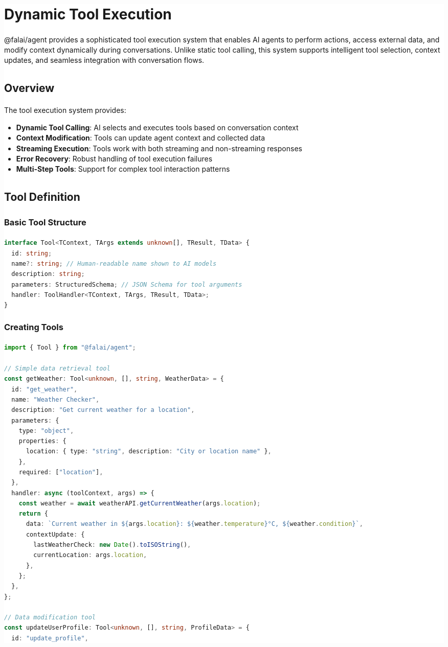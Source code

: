 # Dynamic Tool Execution

@falai/agent provides a sophisticated tool execution system that enables AI agents to perform actions, access external data, and modify context dynamically during conversations. Unlike static tool calling, this system supports intelligent tool selection, context updates, and seamless integration with conversation flows.

## Overview

The tool execution system provides:

- **Dynamic Tool Calling**: AI selects and executes tools based on conversation context
- **Context Modification**: Tools can update agent context and collected data
- **Streaming Execution**: Tools work with both streaming and non-streaming responses
- **Error Recovery**: Robust handling of tool execution failures
- **Multi-Step Tools**: Support for complex tool interaction patterns

## Tool Definition

### Basic Tool Structure

```typescript
interface Tool<TContext, TArgs extends unknown[], TResult, TData> {
  id: string;
  name?: string; // Human-readable name shown to AI models
  description: string;
  parameters: StructuredSchema; // JSON Schema for tool arguments
  handler: ToolHandler<TContext, TArgs, TResult, TData>;
}
```

### Creating Tools

```typescript
import { Tool } from "@falai/agent";

// Simple data retrieval tool
const getWeather: Tool<unknown, [], string, WeatherData> = {
  id: "get_weather",
  name: "Weather Checker",
  description: "Get current weather for a location",
  parameters: {
    type: "object",
    properties: {
      location: { type: "string", description: "City or location name" },
    },
    required: ["location"],
  },
  handler: async (toolContext, args) => {
    const weather = await weatherAPI.getCurrentWeather(args.location);
    return {
      data: `Current weather in ${args.location}: ${weather.temperature}°C, ${weather.condition}`,
      contextUpdate: {
        lastWeatherCheck: new Date().toISOString(),
        currentLocation: args.location,
      },
    };
  },
};

// Data modification tool
const updateUserProfile: Tool<unknown, [], string, ProfileData> = {
  id: "update_profile",
```